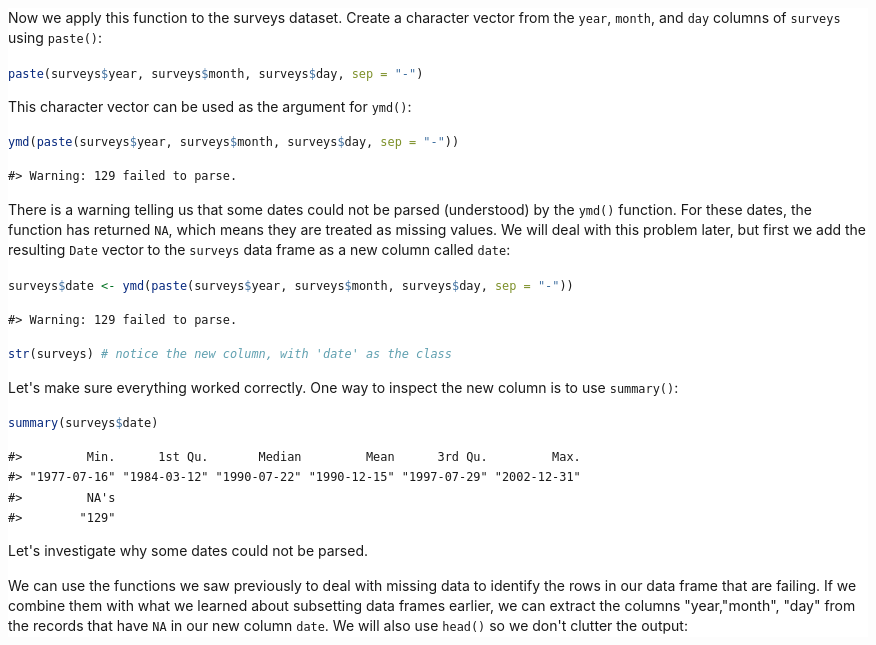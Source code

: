 Now we apply this function to the surveys dataset. Create a character
vector from the `year`, `month`, and `day` columns of `surveys` using
`paste()`:


``` r
paste(surveys$year, surveys$month, surveys$day, sep = "-")
```

This character vector can be used as the argument for `ymd()`:


``` r
ymd(paste(surveys$year, surveys$month, surveys$day, sep = "-"))
```

``` warning
#> Warning: 129 failed to parse.
```

There is a warning telling us that some dates could not be parsed
(understood) by the `ymd()` function. For these dates, the function has
returned `NA`, which means they are treated as missing values. We will
deal with this problem later, but first we add the resulting `Date`
vector to the `surveys` data frame as a new column called `date`:


``` r
surveys$date <- ymd(paste(surveys$year, surveys$month, surveys$day, sep = "-"))
```

``` warning
#> Warning: 129 failed to parse.
```

``` r
str(surveys) # notice the new column, with 'date' as the class
```

Let's make sure everything worked correctly. One way to inspect the new
column is to use `summary()`:


``` r
summary(surveys$date)
```

``` output
#>         Min.      1st Qu.       Median         Mean      3rd Qu.         Max. 
#> "1977-07-16" "1984-03-12" "1990-07-22" "1990-12-15" "1997-07-29" "2002-12-31" 
#>         NA's 
#>        "129"
```

Let's investigate why some dates could not be parsed.

We can use the functions we saw previously to deal with missing data to
identify the rows in our data frame that are failing. If we combine them
with what we learned about subsetting data frames earlier, we can
extract the columns "year,"month", "day" from the records that have `NA`
in our new column `date`. We will also use `head()` so we don't clutter
the output:
